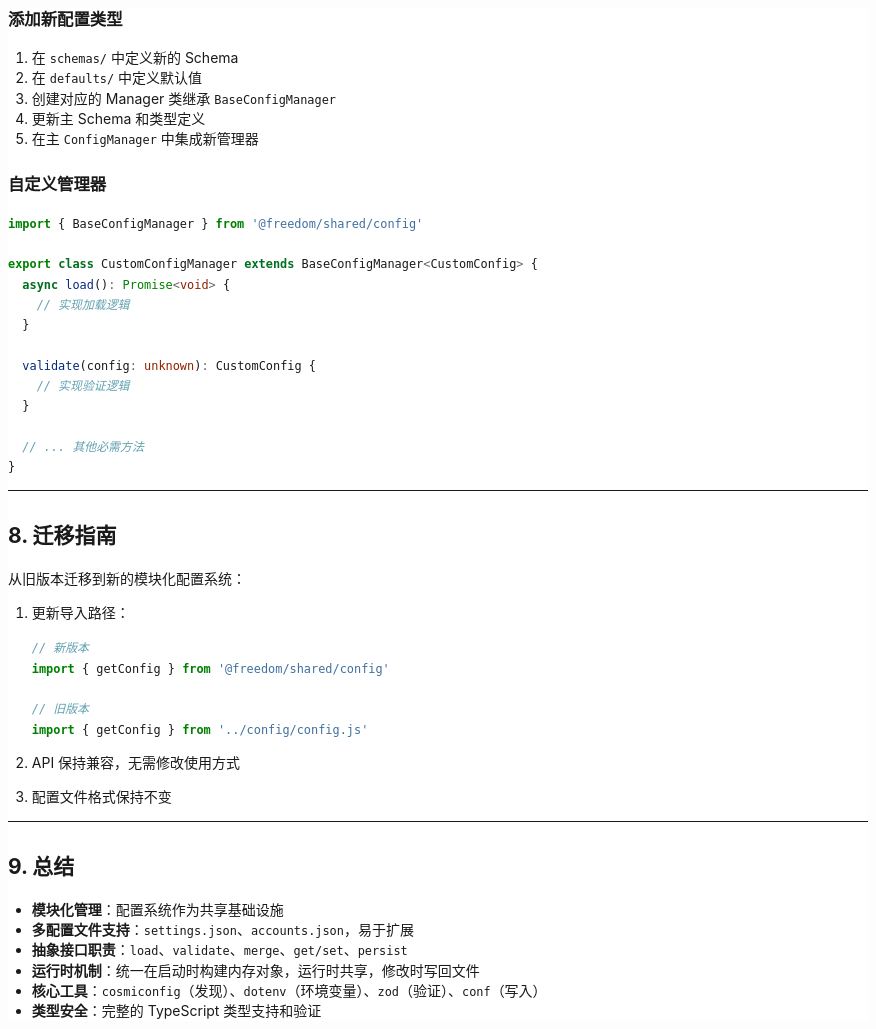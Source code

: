 ### 添加新配置类型

1. 在 `schemas/` 中定义新的 Schema
2. 在 `defaults/` 中定义默认值
3. 创建对应的 Manager 类继承 `BaseConfigManager`
4. 更新主 Schema 和类型定义
5. 在主 `ConfigManager` 中集成新管理器

### 自定义管理器

```typescript
import { BaseConfigManager } from '@freedom/shared/config'

export class CustomConfigManager extends BaseConfigManager<CustomConfig> {
  async load(): Promise<void> {
    // 实现加载逻辑
  }

  validate(config: unknown): CustomConfig {
    // 实现验证逻辑
  }

  // ... 其他必需方法
}
```

---

## 8. 迁移指南

从旧版本迁移到新的模块化配置系统：

1. 更新导入路径：
   ```typescript
   // 新版本
   import { getConfig } from '@freedom/shared/config'

   // 旧版本
   import { getConfig } from '../config/config.js'
   ```

2. API 保持兼容，无需修改使用方式

3. 配置文件格式保持不变

---

## 9. 总结

* **模块化管理**：配置系统作为共享基础设施
* **多配置文件支持**：`settings.json`、`accounts.json`，易于扩展
* **抽象接口职责**：`load`、`validate`、`merge`、`get/set`、`persist`
* **运行时机制**：统一在启动时构建内存对象，运行时共享，修改时写回文件
* **核心工具**：`cosmiconfig`（发现）、`dotenv`（环境变量）、`zod`（验证）、`conf`（写入）
* **类型安全**：完整的 TypeScript 类型支持和验证
